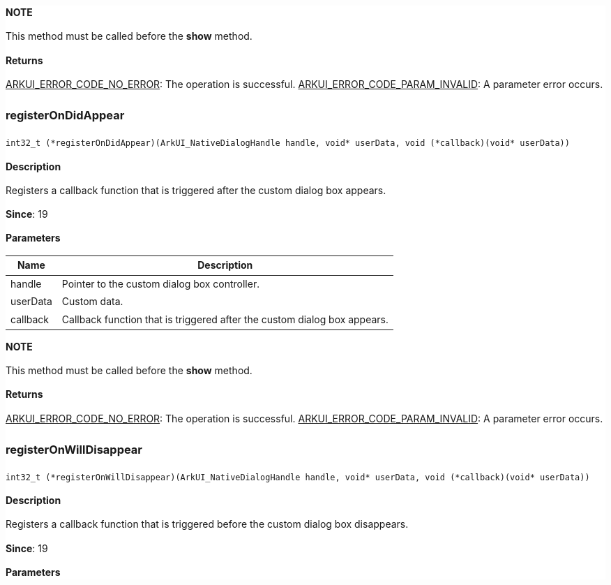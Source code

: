 **NOTE**

This method must be called before the **show** method.

**Returns**

[ARKUI_ERROR_CODE_NO_ERROR](_ark_u_i___native_module.md#arkui_errorcode): The operation is successful.
[ARKUI_ERROR_CODE_PARAM_INVALID](_ark_u_i___native_module.md#arkui_errorcode): A parameter error occurs.


### registerOnDidAppear

```
int32_t (*registerOnDidAppear)(ArkUI_NativeDialogHandle handle, void* userData, void (*callback)(void* userData))
```
**Description**

Registers a callback function that is triggered after the custom dialog box appears.

**Since**: 19

**Parameters**

| Name| Description| 
| -------- | -------- |
| handle | Pointer to the custom dialog box controller. | 
| userData | Custom data. | 
| callback | Callback function that is triggered after the custom dialog box appears. | 

**NOTE**

This method must be called before the **show** method.

**Returns**

[ARKUI_ERROR_CODE_NO_ERROR](_ark_u_i___native_module.md#arkui_errorcode): The operation is successful.
[ARKUI_ERROR_CODE_PARAM_INVALID](_ark_u_i___native_module.md#arkui_errorcode): A parameter error occurs.


### registerOnWillDisappear

```
int32_t (*registerOnWillDisappear)(ArkUI_NativeDialogHandle handle, void* userData, void (*callback)(void* userData))
```
**Description**

Registers a callback function that is triggered before the custom dialog box disappears.

**Since**: 19

**Parameters**

